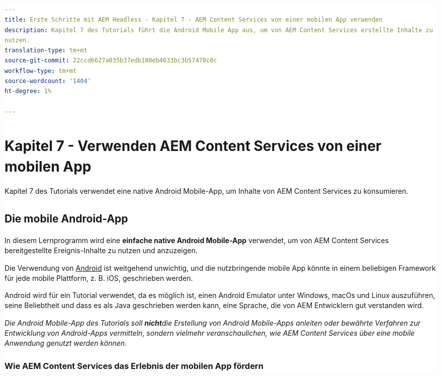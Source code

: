 ```yaml
---
title: Erste Schritte mit AEM Headless - Kapitel 7 - AEM Content Services von einer mobilen App verwenden
description: Kapitel 7 des Tutorials führt die Android Mobile App aus, um von AEM Content Services erstellte Inhalte zu nutzen.
translation-type: tm+mt
source-git-commit: 22ccd6627a035b37edb180eb4633bc3b57470c0c
workflow-type: tm+mt
source-wordcount: '1404'
ht-degree: 1%

---
```



# Kapitel 7 - Verwenden AEM Content Services von einer mobilen App

Kapitel 7 des Tutorials verwendet eine native Android Mobile-App, um Inhalte von AEM Content Services zu konsumieren.

## Die mobile Android-App

In diesem Lernprogramm wird eine **einfache native Android Mobile-App** verwendet, um von AEM Content Services bereitgestellte Ereignis-Inhalte zu nutzen und anzuzeigen.

Die Verwendung von [Android](https://developer.android.com/) ist weitgehend unwichtig, und die nutzbringende mobile App könnte in einem beliebigen Framework für jede mobile Plattform, z. B. iOS, geschrieben werden.

Android wird für ein Tutorial verwendet, da es möglich ist, einen Android Emulator unter Windows, macOs und Linux auszuführen, seine Beliebtheit und dass es als Java geschrieben werden kann, eine Sprache, die von AEM Entwicklern gut verstanden wird.

*Die Android Mobile-App des Tutorials soll **nicht**die Erstellung von Android Mobile-Apps anleiten oder bewährte Verfahren zur Entwicklung von Android-Apps vermitteln, sondern vielmehr veranschaulichen, wie AEM Content Services über eine mobile Anwendung genutzt werden können.*

### Wie AEM Content Services das Erlebnis der mobilen App fördern
